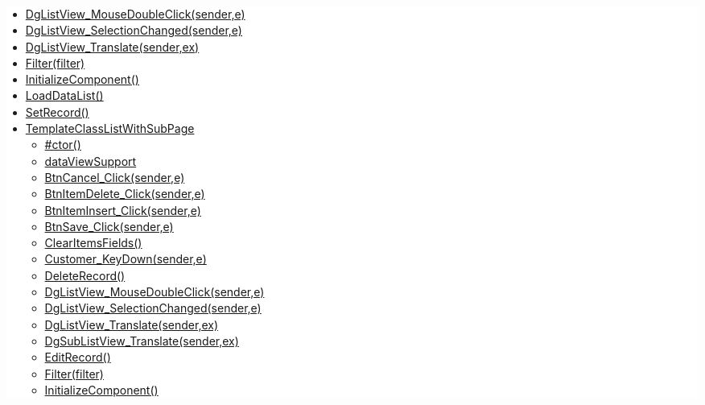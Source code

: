   - [DgListView_MouseDoubleClick(sender,e)](#M-GlobalNET-Pages-TemplateClassListViewPage-DgListView_MouseDoubleClick-System-Object,System-Windows-Input-MouseButtonEventArgs- 'GlobalNET.Pages.TemplateClassListViewPage.DgListView_MouseDoubleClick(System.Object,System.Windows.Input.MouseButtonEventArgs)')
  - [DgListView_SelectionChanged(sender,e)](#M-GlobalNET-Pages-TemplateClassListViewPage-DgListView_SelectionChanged-System-Object,System-Windows-Controls-SelectionChangedEventArgs- 'GlobalNET.Pages.TemplateClassListViewPage.DgListView_SelectionChanged(System.Object,System.Windows.Controls.SelectionChangedEventArgs)')
  - [DgListView_Translate(sender,ex)](#M-GlobalNET-Pages-TemplateClassListViewPage-DgListView_Translate-System-Object,System-EventArgs- 'GlobalNET.Pages.TemplateClassListViewPage.DgListView_Translate(System.Object,System.EventArgs)')
  - [Filter(filter)](#M-GlobalNET-Pages-TemplateClassListViewPage-Filter-System-String- 'GlobalNET.Pages.TemplateClassListViewPage.Filter(System.String)')
  - [InitializeComponent()](#M-GlobalNET-Pages-TemplateClassListViewPage-InitializeComponent 'GlobalNET.Pages.TemplateClassListViewPage.InitializeComponent')
  - [LoadDataList()](#M-GlobalNET-Pages-TemplateClassListViewPage-LoadDataList 'GlobalNET.Pages.TemplateClassListViewPage.LoadDataList')
  - [SetRecord()](#M-GlobalNET-Pages-TemplateClassListViewPage-SetRecord 'GlobalNET.Pages.TemplateClassListViewPage.SetRecord')
- [TemplateClassListWithSubPage](#T-GlobalNET-Pages-TemplateClassListWithSubPage 'GlobalNET.Pages.TemplateClassListWithSubPage')
  - [#ctor()](#M-GlobalNET-Pages-TemplateClassListWithSubPage-#ctor 'GlobalNET.Pages.TemplateClassListWithSubPage.#ctor')
  - [dataViewSupport](#F-GlobalNET-Pages-TemplateClassListWithSubPage-dataViewSupport 'GlobalNET.Pages.TemplateClassListWithSubPage.dataViewSupport')
  - [BtnCancel_Click(sender,e)](#M-GlobalNET-Pages-TemplateClassListWithSubPage-BtnCancel_Click-System-Object,System-Windows-RoutedEventArgs- 'GlobalNET.Pages.TemplateClassListWithSubPage.BtnCancel_Click(System.Object,System.Windows.RoutedEventArgs)')
  - [BtnItemDelete_Click(sender,e)](#M-GlobalNET-Pages-TemplateClassListWithSubPage-BtnItemDelete_Click-System-Object,System-Windows-RoutedEventArgs- 'GlobalNET.Pages.TemplateClassListWithSubPage.BtnItemDelete_Click(System.Object,System.Windows.RoutedEventArgs)')
  - [BtnItemInsert_Click(sender,e)](#M-GlobalNET-Pages-TemplateClassListWithSubPage-BtnItemInsert_Click-System-Object,System-Windows-RoutedEventArgs- 'GlobalNET.Pages.TemplateClassListWithSubPage.BtnItemInsert_Click(System.Object,System.Windows.RoutedEventArgs)')
  - [BtnSave_Click(sender,e)](#M-GlobalNET-Pages-TemplateClassListWithSubPage-BtnSave_Click-System-Object,System-Windows-RoutedEventArgs- 'GlobalNET.Pages.TemplateClassListWithSubPage.BtnSave_Click(System.Object,System.Windows.RoutedEventArgs)')
  - [ClearItemsFields()](#M-GlobalNET-Pages-TemplateClassListWithSubPage-ClearItemsFields 'GlobalNET.Pages.TemplateClassListWithSubPage.ClearItemsFields')
  - [Customer_KeyDown(sender,e)](#M-GlobalNET-Pages-TemplateClassListWithSubPage-Customer_KeyDown-System-Object,System-Windows-Input-KeyEventArgs- 'GlobalNET.Pages.TemplateClassListWithSubPage.Customer_KeyDown(System.Object,System.Windows.Input.KeyEventArgs)')
  - [DeleteRecord()](#M-GlobalNET-Pages-TemplateClassListWithSubPage-DeleteRecord 'GlobalNET.Pages.TemplateClassListWithSubPage.DeleteRecord')
  - [DgListView_MouseDoubleClick(sender,e)](#M-GlobalNET-Pages-TemplateClassListWithSubPage-DgListView_MouseDoubleClick-System-Object,System-Windows-Input-MouseButtonEventArgs- 'GlobalNET.Pages.TemplateClassListWithSubPage.DgListView_MouseDoubleClick(System.Object,System.Windows.Input.MouseButtonEventArgs)')
  - [DgListView_SelectionChanged(sender,e)](#M-GlobalNET-Pages-TemplateClassListWithSubPage-DgListView_SelectionChanged-System-Object,System-Windows-Controls-SelectionChangedEventArgs- 'GlobalNET.Pages.TemplateClassListWithSubPage.DgListView_SelectionChanged(System.Object,System.Windows.Controls.SelectionChangedEventArgs)')
  - [DgListView_Translate(sender,ex)](#M-GlobalNET-Pages-TemplateClassListWithSubPage-DgListView_Translate-System-Object,System-EventArgs- 'GlobalNET.Pages.TemplateClassListWithSubPage.DgListView_Translate(System.Object,System.EventArgs)')
  - [DgSubListView_Translate(sender,ex)](#M-GlobalNET-Pages-TemplateClassListWithSubPage-DgSubListView_Translate-System-Object,System-EventArgs- 'GlobalNET.Pages.TemplateClassListWithSubPage.DgSubListView_Translate(System.Object,System.EventArgs)')
  - [EditRecord()](#M-GlobalNET-Pages-TemplateClassListWithSubPage-EditRecord-System-Boolean- 'GlobalNET.Pages.TemplateClassListWithSubPage.EditRecord(System.Boolean)')
  - [Filter(filter)](#M-GlobalNET-Pages-TemplateClassListWithSubPage-Filter-System-String- 'GlobalNET.Pages.TemplateClassListWithSubPage.Filter(System.String)')
  - [InitializeComponent()](#M-GlobalNET-Pages-TemplateClassListWithSubPage-InitializeComponent 'GlobalNET.Pages.TemplateClassListWithSubPage.InitializeComponent')
